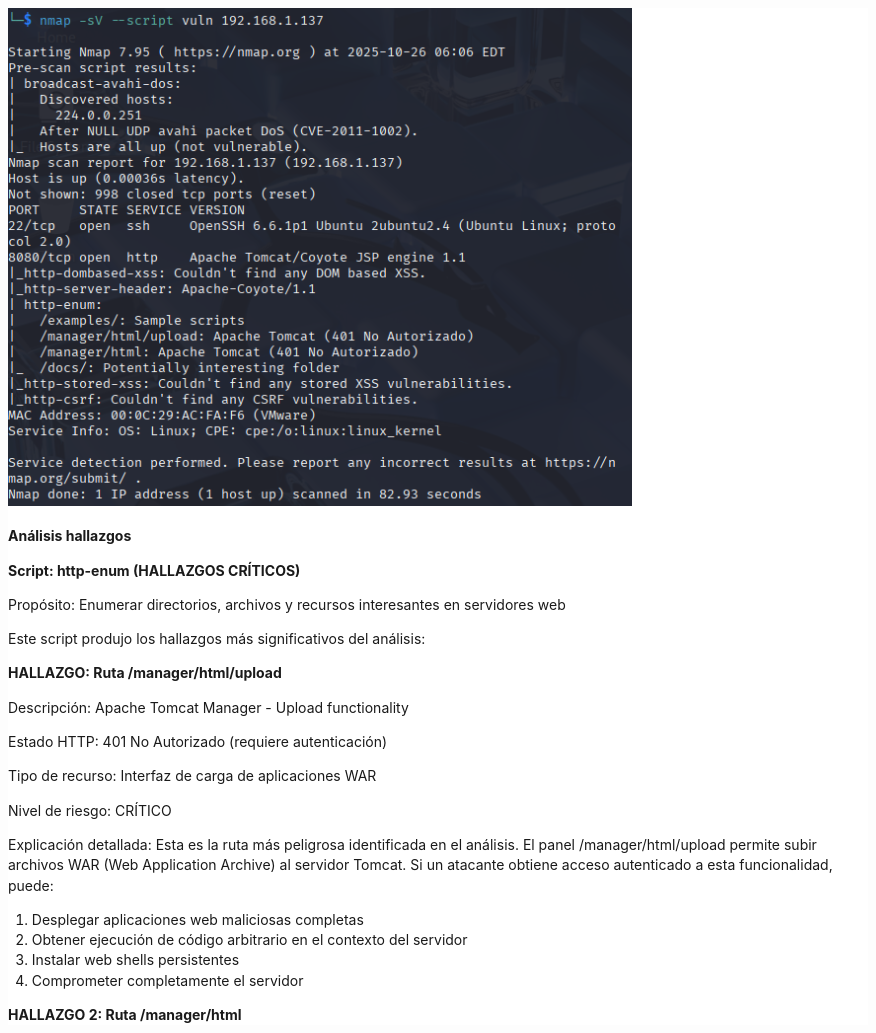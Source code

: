 ![](Aspose.Words.2b7dc358-73f1-49f2-913c-862a3d5a22c3.007.png)

**Análisis hallazgos**

**Script: http-enum (HALLAZGOS CRÍTICOS)**

Propósito: Enumerar directorios, archivos y recursos interesantes en servidores web

Este script produjo los hallazgos más significativos del análisis:

**HALLAZGO: Ruta /manager/html/upload**

Descripción: Apache Tomcat Manager - Upload functionality

Estado HTTP: 401 No Autorizado (requiere autenticación)

Tipo de recurso: Interfaz de carga de aplicaciones WAR

Nivel de riesgo: CRÍTICO

Explicación detallada: Esta es la ruta más peligrosa identificada en el análisis. El panel /manager/html/upload permite subir archivos WAR (Web Application Archive) al servidor Tomcat. Si un atacante obtiene acceso autenticado a esta funcionalidad, puede:

1. Desplegar aplicaciones web maliciosas completas
1. Obtener ejecución de código arbitrario en el contexto del servidor
1. Instalar web shells persistentes
1. Comprometer completamente el servidor

**HALLAZGO 2: Ruta /manager/html**
